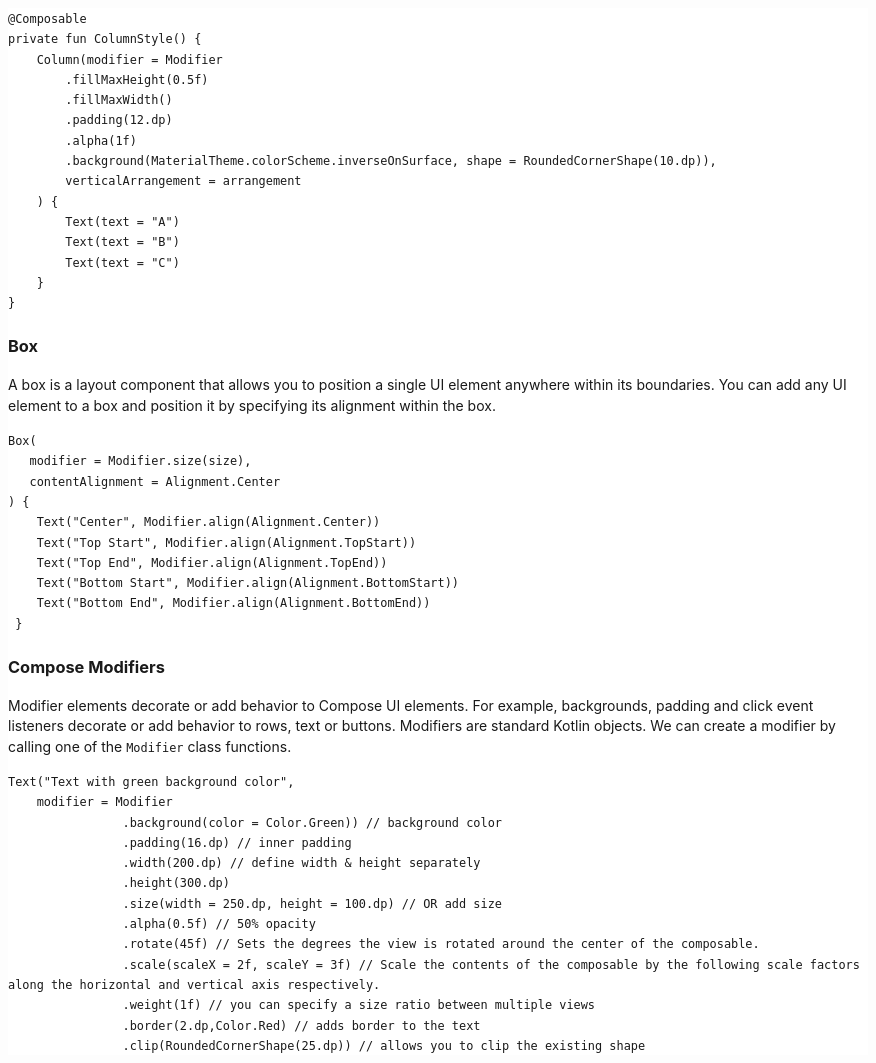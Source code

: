 
```
@Composable
private fun ColumnStyle() {
    Column(modifier = Modifier
        .fillMaxHeight(0.5f)
        .fillMaxWidth()
        .padding(12.dp)
        .alpha(1f)
        .background(MaterialTheme.colorScheme.inverseOnSurface, shape = RoundedCornerShape(10.dp)),
        verticalArrangement = arrangement
    ) {
        Text(text = "A")
        Text(text = "B")
        Text(text = "C")
    }
}
```

### Box
A box is a layout component that allows you to position a single UI element anywhere within its boundaries. You can add any UI element to a box and position it by specifying its alignment within the box.
```
Box(
   modifier = Modifier.size(size),
   contentAlignment = Alignment.Center
) {
    Text("Center", Modifier.align(Alignment.Center))
    Text("Top Start", Modifier.align(Alignment.TopStart))
    Text("Top End", Modifier.align(Alignment.TopEnd))
    Text("Bottom Start", Modifier.align(Alignment.BottomStart))
    Text("Bottom End", Modifier.align(Alignment.BottomEnd))
 }
```

### Compose Modifiers
Modifier elements decorate or add behavior to Compose UI elements. For example, backgrounds, padding and click event listeners decorate or add behavior to rows, text or buttons. Modifiers are standard Kotlin objects. We can create a modifier by calling one of the `Modifier` class functions.
```
Text("Text with green background color",
    modifier = Modifier
                .background(color = Color.Green)) // background color
                .padding(16.dp) // inner padding
                .width(200.dp) // define width & height separately
                .height(300.dp)
                .size(width = 250.dp, height = 100.dp) // OR add size
                .alpha(0.5f) // 50% opacity
                .rotate(45f) // Sets the degrees the view is rotated around the center of the composable.
                .scale(scaleX = 2f, scaleY = 3f) // Scale the contents of the composable by the following scale factors along the horizontal and vertical axis respectively.
                .weight(1f) // you can specify a size ratio between multiple views
                .border(2.dp,Color.Red) // adds border to the text
                .clip(RoundedCornerShape(25.dp)) // allows you to clip the existing shape
```

